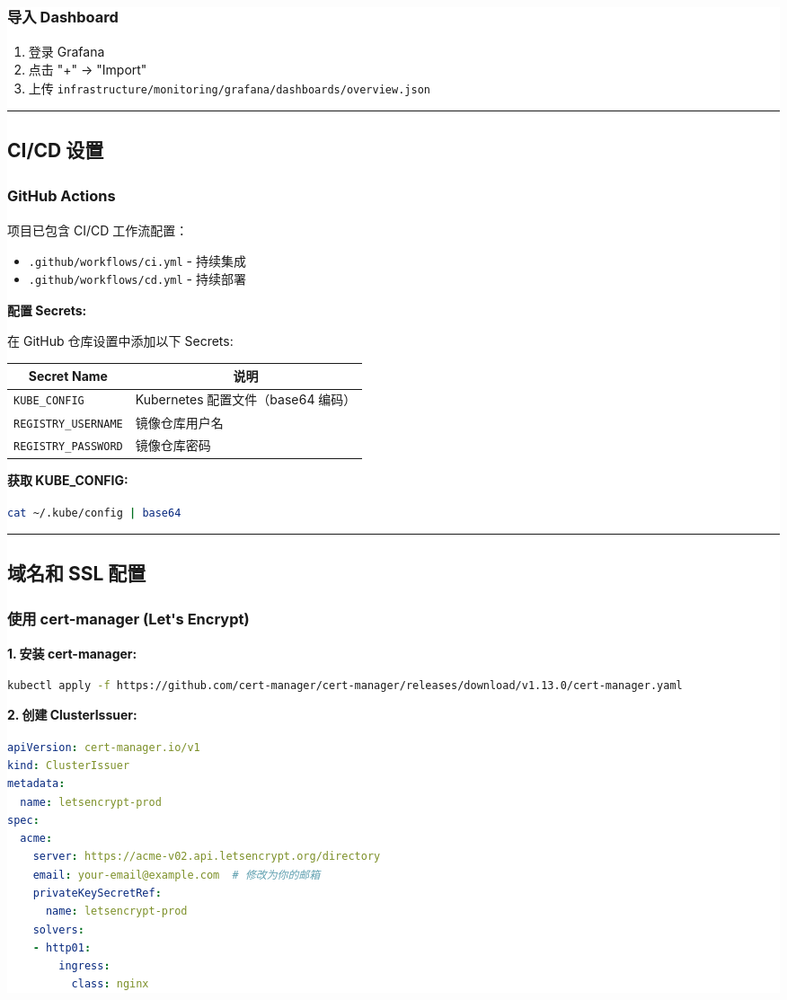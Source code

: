 ### 导入 Dashboard

1. 登录 Grafana
2. 点击 "+" → "Import"
3. 上传 `infrastructure/monitoring/grafana/dashboards/overview.json`

---

## CI/CD 设置

### GitHub Actions

项目已包含 CI/CD 工作流配置：
- `.github/workflows/ci.yml` - 持续集成
- `.github/workflows/cd.yml` - 持续部署

**配置 Secrets:**

在 GitHub 仓库设置中添加以下 Secrets:

| Secret Name | 说明 |
|-------------|------|
| `KUBE_CONFIG` | Kubernetes 配置文件（base64 编码） |
| `REGISTRY_USERNAME` | 镜像仓库用户名 |
| `REGISTRY_PASSWORD` | 镜像仓库密码 |

**获取 KUBE_CONFIG:**
```bash
cat ~/.kube/config | base64
```

---

## 域名和 SSL 配置

### 使用 cert-manager (Let's Encrypt)

**1. 安装 cert-manager:**
```bash
kubectl apply -f https://github.com/cert-manager/cert-manager/releases/download/v1.13.0/cert-manager.yaml
```

**2. 创建 ClusterIssuer:**
```yaml
apiVersion: cert-manager.io/v1
kind: ClusterIssuer
metadata:
  name: letsencrypt-prod
spec:
  acme:
    server: https://acme-v02.api.letsencrypt.org/directory
    email: your-email@example.com  # 修改为你的邮箱
    privateKeySecretRef:
      name: letsencrypt-prod
    solvers:
    - http01:
        ingress:
          class: nginx
```
